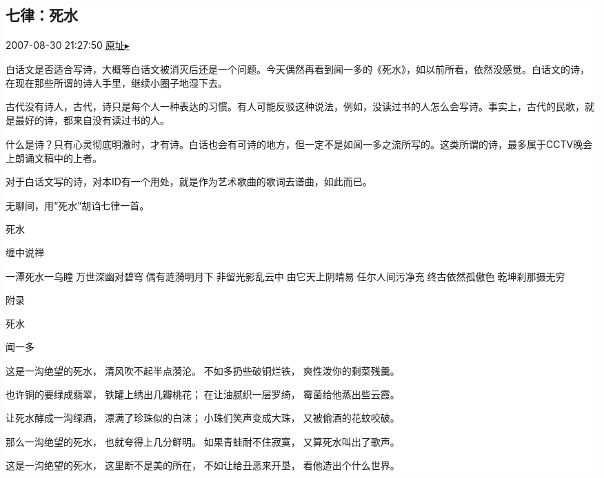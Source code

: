 ## 七律：死水
2007-08-30 21:27:50
[原址▸](http://www.fxgan.com/chan_time/2007_07_12/653.htm)


白话文是否适合写诗，大概等白话文被消灭后还是一个问题。今天偶然再看到闻一多的《死水》，如以前所看，依然没感觉。白话文的诗，在现在那些所谓的诗人手里，继续小圈子地湿下去。

古代没有诗人，古代，诗只是每个人一种表达的习惯。有人可能反驳这种说法，例如，没读过书的人怎么会写诗。事实上，古代的民歌，就是最好的诗，都来自没有读过书的人。

什么是诗？只有心灵彻底明澈时，才有诗。白话也会有可诗的地方，但一定不是如闻一多之流所写的。这类所谓的诗，最多属于CCTV晚会上朗诵文稿中的上者。

对于白话文写的诗，对本ID有一个用处，就是作为艺术歌曲的歌词去谱曲，如此而已。

无聊间，用“死水”胡诌七律一首。


死水

缠中说禅

一潭死水一乌瞳
万世深幽对碧穹
偶有涟漪明月下
非留光影乱云中
由它天上阴晴易
任尔人间污净充
终古依然孤傲色
乾坤刹那摄无穷



附录

死水

闻一多

这是一沟绝望的死水，
清风吹不起半点漪沦。
不如多扔些破铜烂铁，
爽性泼你的剩菜残羹。

也许铜的要绿成翡翠，
铁罐上绣出几瓣桃花；
在让油腻织一层罗绮，
霉菌给他蒸出些云霞。

让死水酵成一沟绿酒，
漂满了珍珠似的白沫；
小珠们笑声变成大珠，
又被偷酒的花蚊咬破。

那么一沟绝望的死水，
也就夸得上几分鲜明。
如果青蛙耐不住寂寞，
又算死水叫出了歌声。

这是一沟绝望的死水，
这里断不是美的所在，
不如让给丑恶来开垦，
看他造出个什么世界。
